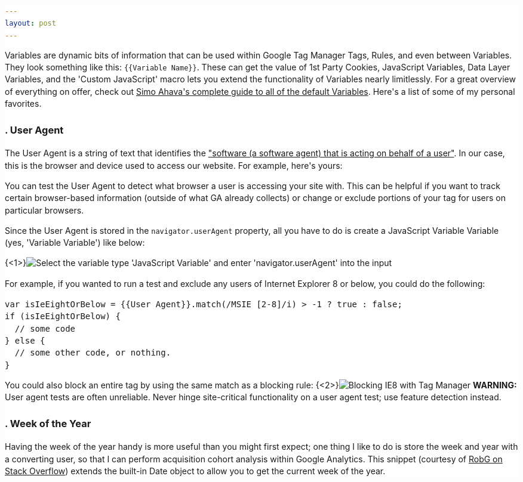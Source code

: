 ```yaml
---
layout: post
---
```


Variables are dynamic bits of information that can be used within Google Tag Manager Tags, Rules, and even between Variables. They look something like this: <code>{{Variable Name}}</code>. These can get the value of 1st Party Cookies, JavaScript Variables, Data Layer Variables, and the 'Custom JavaScript' macro lets you extend the functionality of Variables nearly limitlessly. For a great overview of everything on offer, check out [Simo Ahava's complete guide to all of the default Variables](http://www.simoahava.com/analytics/macro-guide-google-tag-manager/). Here's a list of some of my personal favorites.

### . User Agent
The User Agent is a string of text that identifies the ["software (a software agent) that is acting on behalf of a user"](http://en.wikipedia.org/wiki/User_agent). In our case, this is the browser and device used to access our website. For example, here's yours:

<span id="print-ua"></span>

You can test the User Agent to detect what browser a user is accessing your site with. This can be helpful if you want to track certain browser-based information (outside of what GA already collects) or change or exclude portions of your tag for users on particular browsers. 

Since the User Agent is stored in the <code>navigator.userAgent</code> property, all you have to do is create a JavaScript Variable Variable (yes, 'Variable Variable') like below:

{<1>}![Select the variable type 'JavaScript Variable' and enter 'navigator.userAgent' into the input](/content/images/2014/Sep/Screen-Shot-2014-09-18-at-8-01-44-AM.png)

For example, if you wanted to run a test and exclude any users of Internet Explorer 8 or below, you could do the following:
<pre>
var isIeEightOrBelow = {{User Agent}}.match(/MSIE [2-8]/i) > -1 ? true : false;
if (isIeEightOrBelow) {
  // some code
} else {
  // some other code, or nothing.
}
</pre>

You could also block an entire tag by using the same match as a blocking rule:
{<2>}![Blocking IE8 with Tag Manager](/content/images/2014/Sep/Screen-Shot-2014-09-11-at-10-40-58-PM-1.png)
<strong>WARNING:</strong> User agent tests are often unreliable. Never hinge site-critical functionality on a user agent test; use feature detection instead.

### . Week of the Year
Having the week of the year handy is more useful than you might first expect; one thing I like to do is store the week and year with a converting user, so that I can perform acquisition cohort analysis within Google Analytics. This snippet (courtesy of [RobG on Stack Overflow](http://stackoverflow.com/questions/6117814/get-week-of-year-in-javascript-like-in-php)) extends the built-in Date object to allow you to get the current week of the year.
